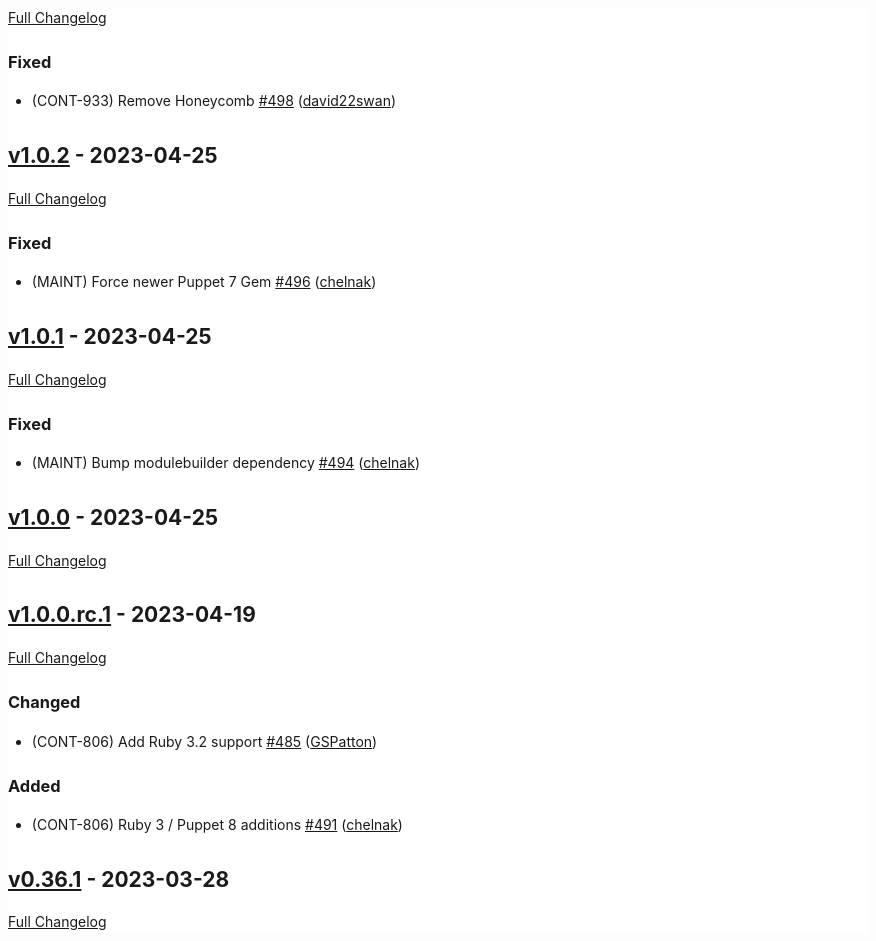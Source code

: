 [Full Changelog](https://github.com/puppetlabs/puppet_litmus/compare/v1.0.2...v1.0.3)

### Fixed

- (CONT-933) Remove Honeycomb [#498](https://github.com/puppetlabs/puppet_litmus/pull/498) ([david22swan](https://github.com/david22swan))

## [v1.0.2](https://github.com/puppetlabs/puppet_litmus/tree/v1.0.2) - 2023-04-25

[Full Changelog](https://github.com/puppetlabs/puppet_litmus/compare/v1.0.1...v1.0.2)

### Fixed

- (MAINT) Force newer Puppet 7 Gem [#496](https://github.com/puppetlabs/puppet_litmus/pull/496) ([chelnak](https://github.com/chelnak))

## [v1.0.1](https://github.com/puppetlabs/puppet_litmus/tree/v1.0.1) - 2023-04-25

[Full Changelog](https://github.com/puppetlabs/puppet_litmus/compare/v1.0.0...v1.0.1)

### Fixed

- (MAINT) Bump modulebuilder dependency [#494](https://github.com/puppetlabs/puppet_litmus/pull/494) ([chelnak](https://github.com/chelnak))

## [v1.0.0](https://github.com/puppetlabs/puppet_litmus/tree/v1.0.0) - 2023-04-25

[Full Changelog](https://github.com/puppetlabs/puppet_litmus/compare/v1.0.0.rc.1...v1.0.0)

## [v1.0.0.rc.1](https://github.com/puppetlabs/puppet_litmus/tree/v1.0.0.rc.1) - 2023-04-19

[Full Changelog](https://github.com/puppetlabs/puppet_litmus/compare/v0.36.1...v1.0.0.rc.1)

### Changed

- (CONT-806) Add Ruby 3.2 support [#485](https://github.com/puppetlabs/puppet_litmus/pull/485) ([GSPatton](https://github.com/GSPatton))

### Added

- (CONT-806) Ruby 3 / Puppet 8 additions [#491](https://github.com/puppetlabs/puppet_litmus/pull/491) ([chelnak](https://github.com/chelnak))

## [v0.36.1](https://github.com/puppetlabs/puppet_litmus/tree/v0.36.1) - 2023-03-28

[Full Changelog](https://github.com/puppetlabs/puppet_litmus/compare/v0.36.0...v0.36.1)
